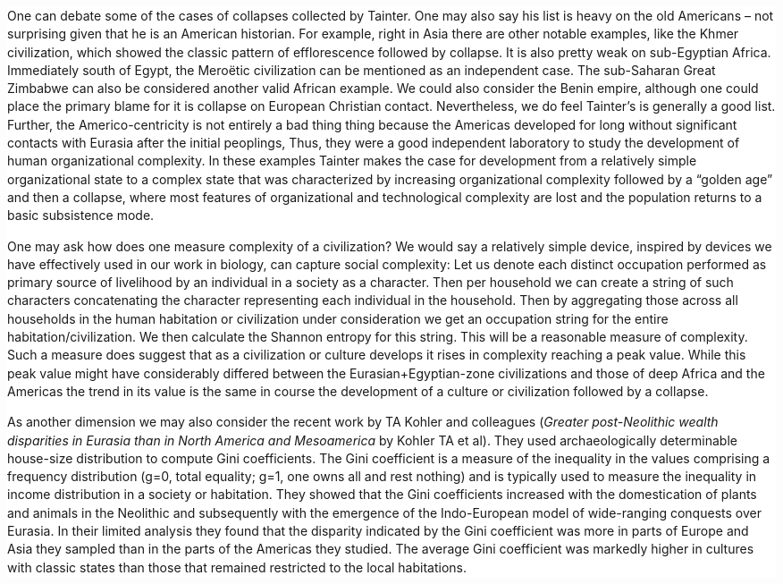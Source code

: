 One can debate some of the cases of collapses collected by Tainter. One
may also say his list is heavy on the old Americans – not surprising
given that he is an American historian. For example, right in Asia there
are other notable examples, like the Khmer civilization, which showed
the classic pattern of efflorescence followed by collapse. It is also
pretty weak on sub-Egyptian Africa. Immediately south of Egypt, the
Meroëtic civilization can be mentioned as an independent case. The
sub-Saharan Great Zimbabwe can also be considered another valid African
example. We could also consider the Benin empire, although one could
place the primary blame for it is collapse on European Christian
contact. Nevertheless, we do feel Tainter’s is generally a good list.
Further, the Americo-centricity is not entirely a bad thing thing
because the Americas developed for long without significant contacts
with Eurasia after the initial peoplings, Thus, they were a good
independent laboratory to study the development of human organizational
complexity. In these examples Tainter makes the case for development
from a relatively simple organizational state to a complex state that
was characterized by increasing organizational complexity followed by a
“golden age” and then a collapse, where most features of organizational
and technological complexity are lost and the population returns to a
basic subsistence mode.

One may ask how does one measure complexity of a civilization? We would
say a relatively simple device, inspired by devices we have effectively
used in our work in biology, can capture social complexity: Let us
denote each distinct occupation performed as primary source of
livelihood by an individual in a society as a character. Then per
household we can create a string of such characters concatenating the
character representing each individual in the household. Then by
aggregating those across all households in the human habitation or
civilization under consideration we get an occupation string for the
entire habitation/civilization. We then calculate the Shannon entropy
for this string. This will be a reasonable measure of complexity. Such a
measure does suggest that as a civilization or culture develops it rises
in complexity reaching a peak value. While this peak value might have
considerably differed between the Eurasian+Egyptian-zone civilizations
and those of deep Africa and the Americas the trend in its value is the
same in course the development of a culture or civilization followed by
a collapse.

As another dimension we may also consider the recent work by TA Kohler
and colleagues (*Greater post-Neolithic wealth disparities in Eurasia
than in North America and Mesoamerica* by Kohler TA et al). They used
archaeologically determinable house-size distribution to compute Gini
coefficients. The Gini coefficient is a measure of the inequality in the
values comprising a frequency distribution (g=0, total equality; g=1,
one owns all and rest nothing) and is typically used to measure the
inequality in income distribution in a society or habitation. They
showed that the Gini coefficients increased with the domestication of
plants and animals in the Neolithic and subsequently with the emergence
of the Indo-European model of wide-ranging conquests over Eurasia. In
their limited analysis they found that the disparity indicated by the
Gini coefficient was more in parts of Europe and Asia they sampled than
in the parts of the Americas they studied. The average Gini coefficient
was markedly higher in cultures with classic states than those that
remained restricted to the local habitations.
